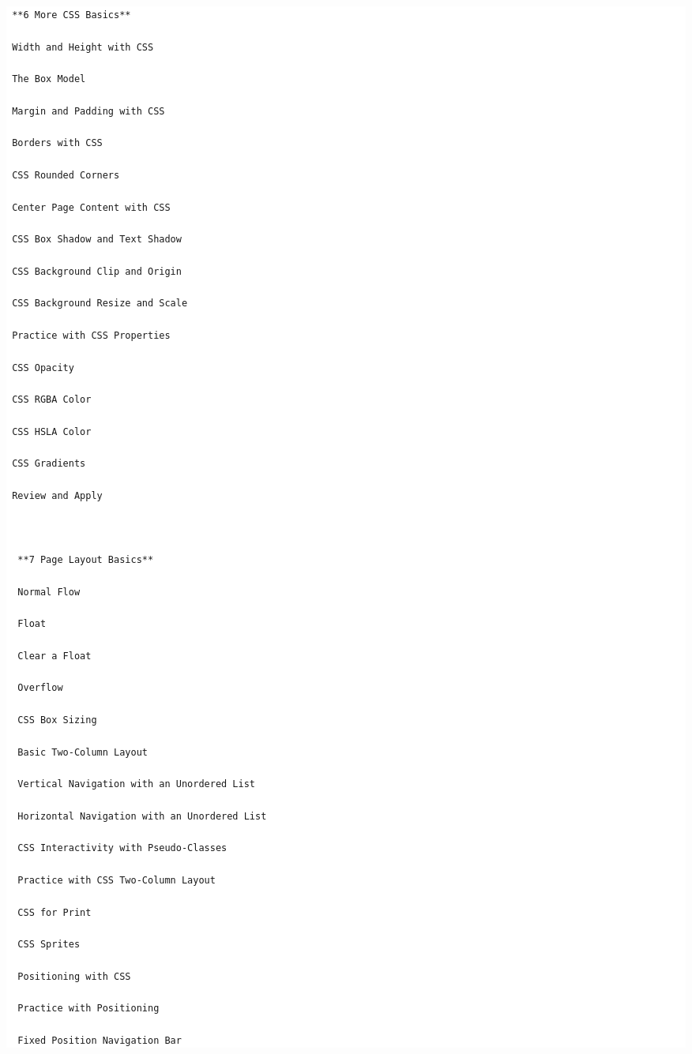 
     **6 More CSS Basics**

     Width and Height with CSS

     The Box Model

     Margin and Padding with CSS

     Borders with CSS

     CSS Rounded Corners

     Center Page Content with CSS

     CSS Box Shadow and Text Shadow

     CSS Background Clip and Origin

     CSS Background Resize and Scale

     Practice with CSS Properties

     CSS Opacity

     CSS RGBA Color

     CSS HSLA Color

     CSS Gradients

     Review and Apply



      **7 Page Layout Basics**

      Normal Flow

      Float

      Clear a Float

      Overflow

      CSS Box Sizing

      Basic Two-Column Layout

      Vertical Navigation with an Unordered List

      Horizontal Navigation with an Unordered List

      CSS Interactivity with Pseudo-Classes

      Practice with CSS Two-Column Layout

      CSS for Print

      CSS Sprites

      Positioning with CSS

      Practice with Positioning

      Fixed Position Navigation Bar
